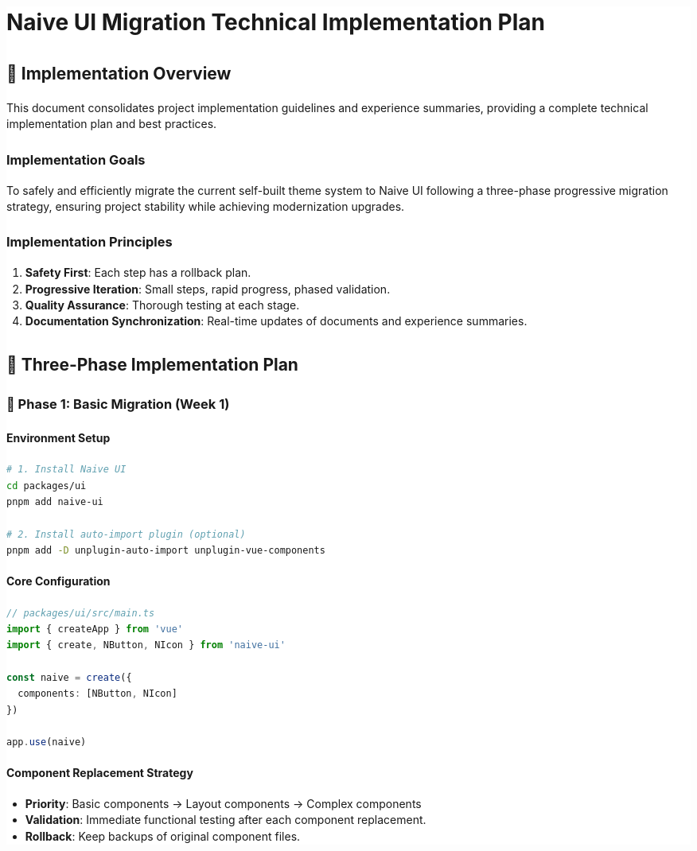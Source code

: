 # Naive UI Migration Technical Implementation Plan

## 🚀 Implementation Overview

This document consolidates project implementation guidelines and experience summaries, providing a complete technical implementation plan and best practices.

### Implementation Goals
To safely and efficiently migrate the current self-built theme system to Naive UI following a three-phase progressive migration strategy, ensuring project stability while achieving modernization upgrades.

### Implementation Principles
1. **Safety First**: Each step has a rollback plan.
2. **Progressive Iteration**: Small steps, rapid progress, phased validation.  
3. **Quality Assurance**: Thorough testing at each stage.
4. **Documentation Synchronization**: Real-time updates of documents and experience summaries.

## 📅 Three-Phase Implementation Plan

### 🔧 Phase 1: Basic Migration (Week 1)

#### Environment Setup
```bash
# 1. Install Naive UI
cd packages/ui
pnpm add naive-ui

# 2. Install auto-import plugin (optional)
pnpm add -D unplugin-auto-import unplugin-vue-components
```

#### Core Configuration
```typescript
// packages/ui/src/main.ts
import { createApp } from 'vue'
import { create, NButton, NIcon } from 'naive-ui'

const naive = create({
  components: [NButton, NIcon]
})

app.use(naive)
```

#### Component Replacement Strategy
- **Priority**: Basic components → Layout components → Complex components
- **Validation**: Immediate functional testing after each component replacement.
- **Rollback**: Keep backups of original component files.

